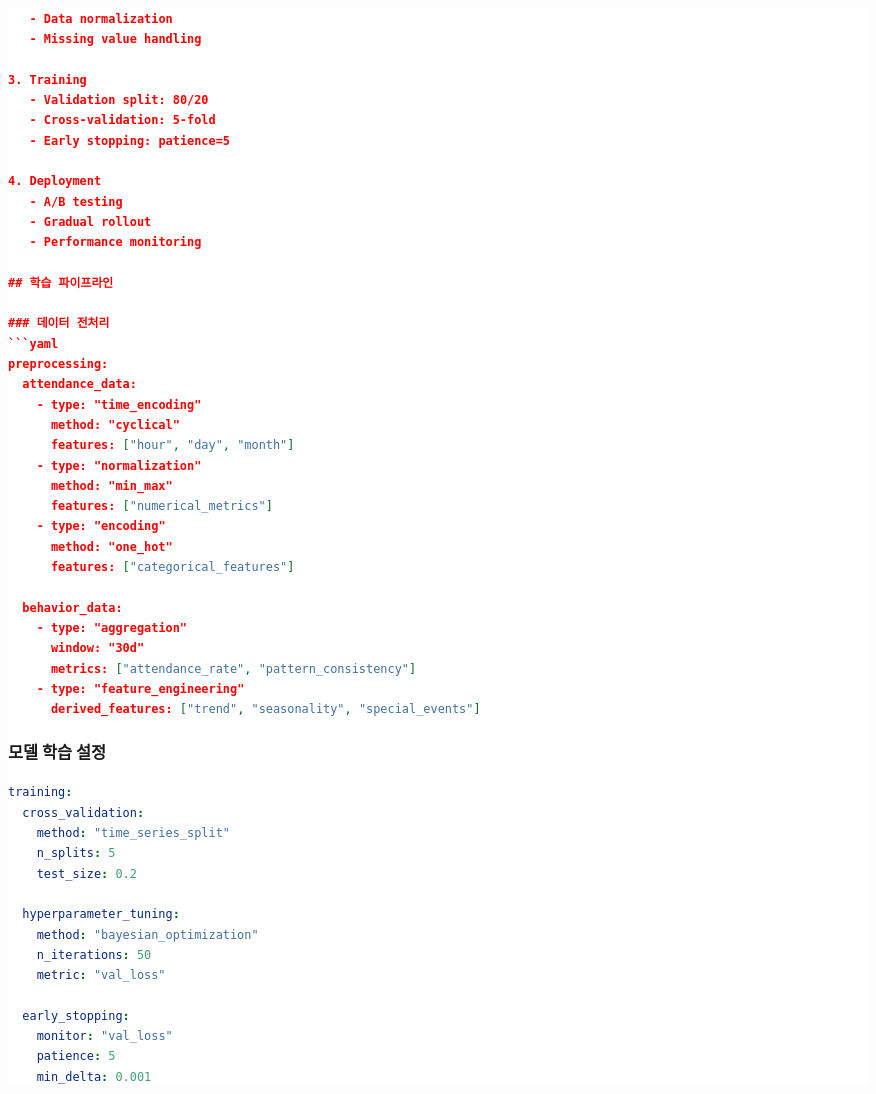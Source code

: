 ```json
   - Data normalization
   - Missing value handling

3. Training
   - Validation split: 80/20
   - Cross-validation: 5-fold
   - Early stopping: patience=5

4. Deployment
   - A/B testing
   - Gradual rollout
   - Performance monitoring

## 학습 파이프라인

### 데이터 전처리
```yaml
preprocessing:
  attendance_data:
    - type: "time_encoding"
      method: "cyclical"
      features: ["hour", "day", "month"]
    - type: "normalization"
      method: "min_max"
      features: ["numerical_metrics"]
    - type: "encoding"
      method: "one_hot"
      features: ["categorical_features"]
      
  behavior_data:
    - type: "aggregation"
      window: "30d"
      metrics: ["attendance_rate", "pattern_consistency"]
    - type: "feature_engineering"
      derived_features: ["trend", "seasonality", "special_events"]
```

### 모델 학습 설정
```yaml
training:
  cross_validation:
    method: "time_series_split"
    n_splits: 5
    test_size: 0.2
    
  hyperparameter_tuning:
    method: "bayesian_optimization"
    n_iterations: 50
    metric: "val_loss"
    
  early_stopping:
    monitor: "val_loss"
    patience: 5
    min_delta: 0.001
```
